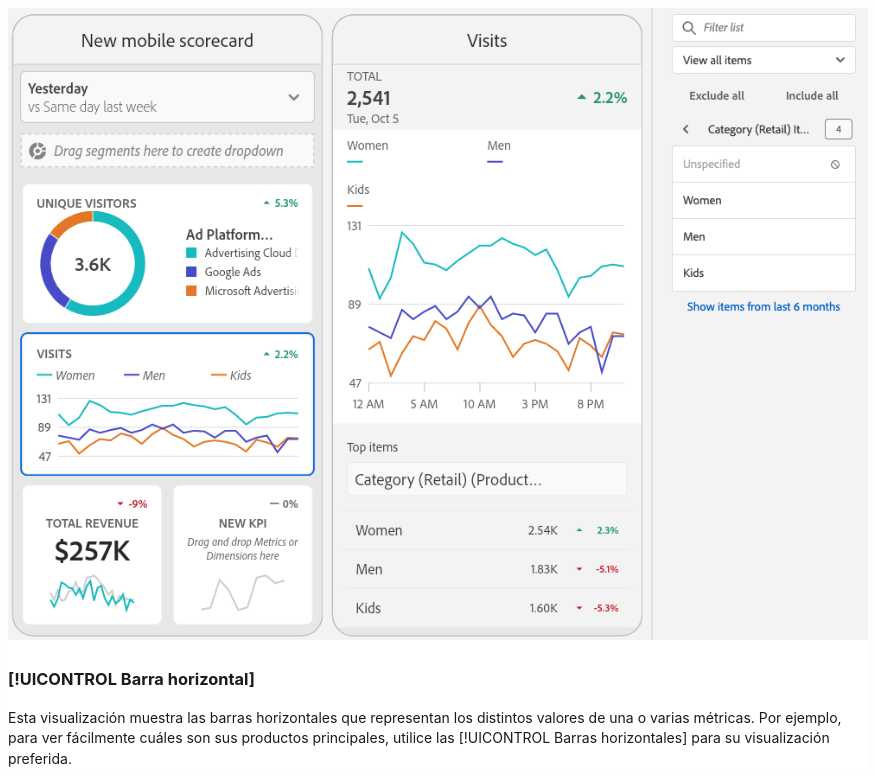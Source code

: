 ![Nueva tarjeta de resultados móvil que muestra una visualización de línea](assets/line.png)

### [!UICONTROL Barra horizontal]

Esta visualización muestra las barras horizontales que representan los distintos valores de una o varias métricas. Por ejemplo, para ver fácilmente cuáles son sus productos principales, utilice las [!UICONTROL Barras horizontales] para su visualización preferida.
